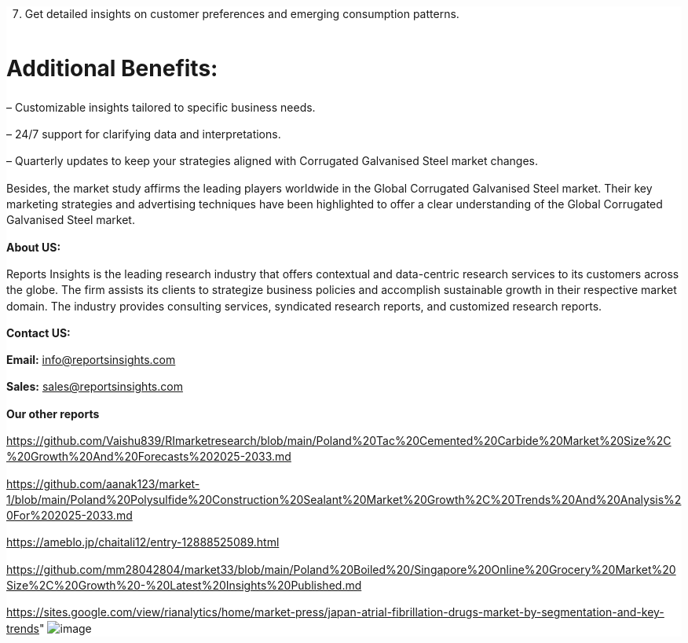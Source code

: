 7. Get detailed insights on customer preferences and emerging consumption patterns.

# <strong>Additional Benefits:</strong>

– Customizable insights tailored to specific business needs.

– 24/7 support for clarifying data and interpretations.

– Quarterly updates to keep your strategies aligned with Corrugated Galvanised Steel market changes.

Besides, the market study affirms the leading players worldwide in the Global Corrugated Galvanised Steel market. Their key marketing strategies and advertising techniques have been highlighted to offer a clear understanding of the Global Corrugated Galvanised Steel market.

<strong><strong>About US</strong>:</strong>

Reports Insights is the leading research industry that offers contextual and data-centric research services to its customers across the globe. The firm assists its clients to strategize business policies and accomplish sustainable growth in their respective market domain. The industry provides consulting services, syndicated research reports, and customized research reports.

<strong>Contact US:</strong>

<p class=><b>Email:</b> <a href=mailto:info@reportsinsights.com>info@reportsinsights.com</a></p>
<p class=><b>Sales:</b> <a href=mailto:sales@reportsinsights.com>sales@reportsinsights.com</a></p>

<strong>Our other reports</strong>

<a href=https://github.com/Vaishu839/RImarketresearch/blob/main/Poland%20Tac%20Cemented%20Carbide%20Market%20Size%2C%20Growth%20And%20Forecasts%202025-2033.md>https://github.com/Vaishu839/RImarketresearch/blob/main/Poland%20Tac%20Cemented%20Carbide%20Market%20Size%2C%20Growth%20And%20Forecasts%202025-2033.md</a>

<a href=https://github.com/aanak123/market-1/blob/main/Poland%20Polysulfide%20Construction%20Sealant%20Market%20Growth%2C%20Trends%20And%20Analysis%20For%202025-2033.md>https://github.com/aanak123/market-1/blob/main/Poland%20Polysulfide%20Construction%20Sealant%20Market%20Growth%2C%20Trends%20And%20Analysis%20For%202025-2033.md</a>

<a href=https://ameblo.jp/chaitali12/entry-12888525089.html>https://ameblo.jp/chaitali12/entry-12888525089.html</a>

<a href=https://github.com/mm28042804/market33/blob/main/Poland%20Boiled%20/Singapore%20Online%20Grocery%20Market%20Size%2C%20Growth%20-%20Latest%20Insights%20Published.md>https://github.com/mm28042804/market33/blob/main/Poland%20Boiled%20/Singapore%20Online%20Grocery%20Market%20Size%2C%20Growth%20-%20Latest%20Insights%20Published.md</a>

<a href=https://sites.google.com/view/rianalytics/home/market-press/japan-atrial-fibrillation-drugs-market-by-segmentation-and-key-trends>https://sites.google.com/view/rianalytics/home/market-press/japan-atrial-fibrillation-drugs-market-by-segmentation-and-key-trends</a>"
![image](https://github.com/user-attachments/assets/d065bb95-9bc3-4856-9d1e-e0de9e3f63ac)
